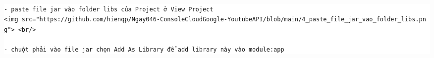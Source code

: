 	- paste file jar vào folder libs của Project ở View Project
    <img src="https://github.com/hienqp/Ngay046-ConsoleCloudGoogle-YoutubeAPI/blob/main/4_paste_file_jar_vao_folder_libs.png"> <br/>
    
	- chuột phải vào file jar chọn Add As Library để add library này vào module:app
